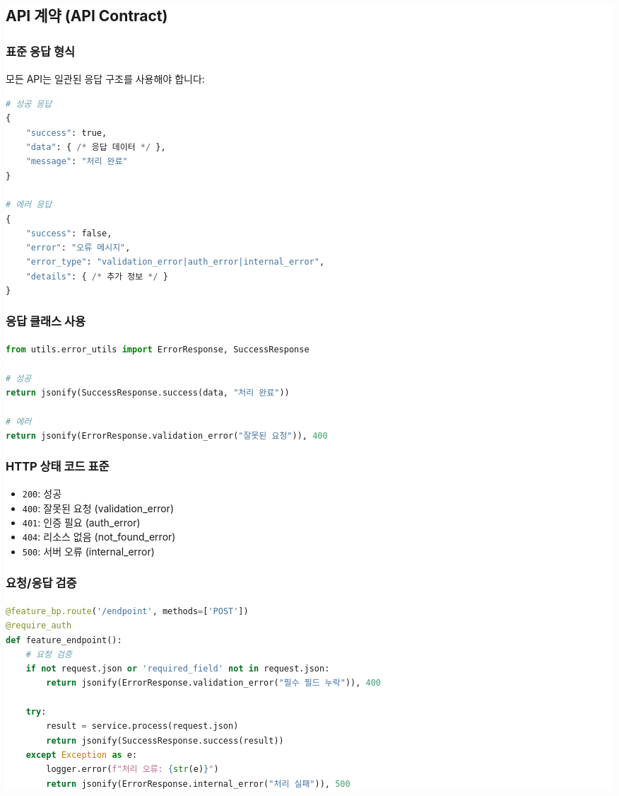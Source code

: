 ## API 계약 (API Contract)

### 표준 응답 형식
모든 API는 일관된 응답 구조를 사용해야 합니다:

```python
# 성공 응답
{
    "success": true,
    "data": { /* 응답 데이터 */ },
    "message": "처리 완료"
}

# 에러 응답  
{
    "success": false,
    "error": "오류 메시지",
    "error_type": "validation_error|auth_error|internal_error",
    "details": { /* 추가 정보 */ }
}
```

### 응답 클래스 사용
```python
from utils.error_utils import ErrorResponse, SuccessResponse

# 성공
return jsonify(SuccessResponse.success(data, "처리 완료"))

# 에러
return jsonify(ErrorResponse.validation_error("잘못된 요청")), 400
```

### HTTP 상태 코드 표준
- `200`: 성공
- `400`: 잘못된 요청 (validation_error)
- `401`: 인증 필요 (auth_error) 
- `404`: 리소스 없음 (not_found_error)
- `500`: 서버 오류 (internal_error)

### 요청/응답 검증
```python
@feature_bp.route('/endpoint', methods=['POST'])
@require_auth
def feature_endpoint():
    # 요청 검증
    if not request.json or 'required_field' not in request.json:
        return jsonify(ErrorResponse.validation_error("필수 필드 누락")), 400
    
    try:
        result = service.process(request.json)
        return jsonify(SuccessResponse.success(result))
    except Exception as e:
        logger.error(f"처리 오류: {str(e)}")
        return jsonify(ErrorResponse.internal_error("처리 실패")), 500
```
